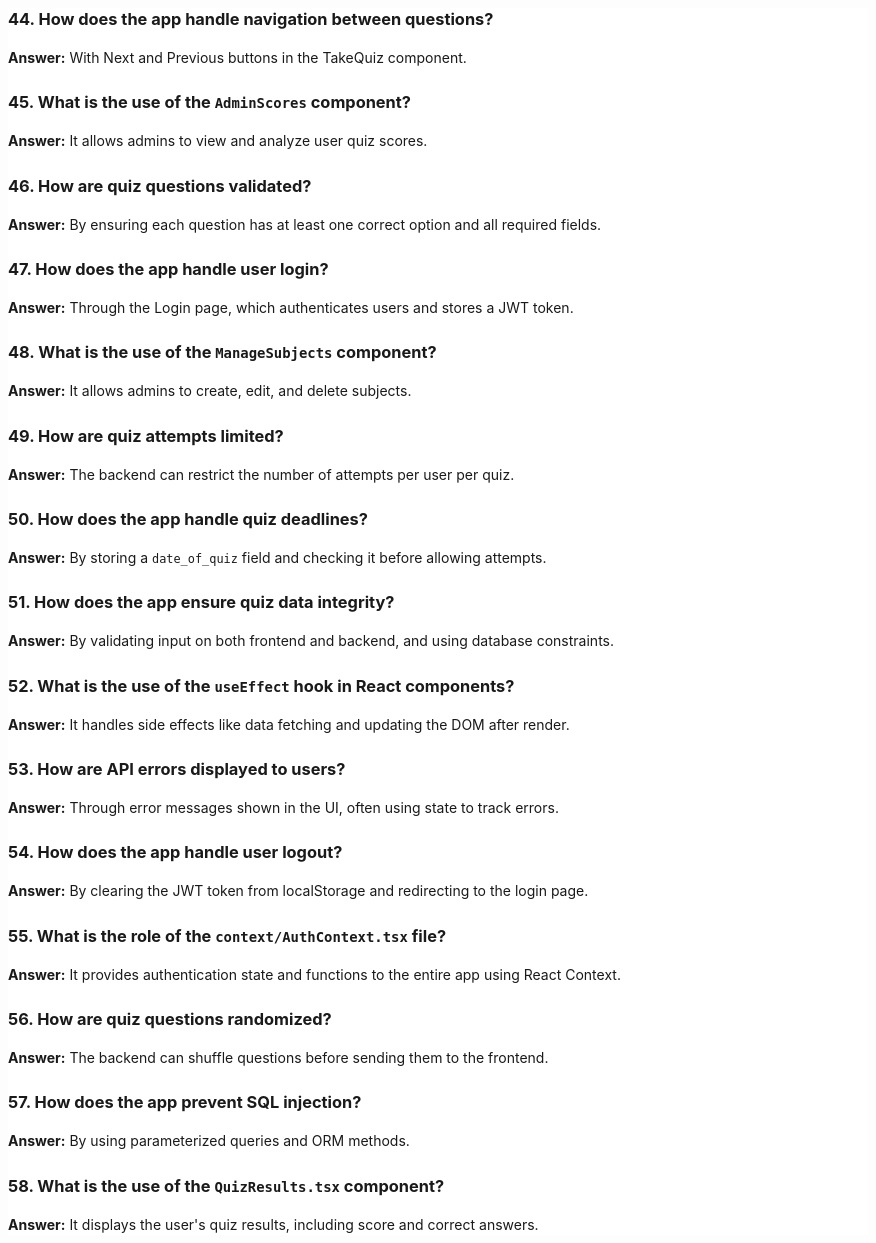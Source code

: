 ### 44. How does the app handle navigation between questions?
**Answer:** With Next and Previous buttons in the TakeQuiz component.

### 45. What is the use of the `AdminScores` component?
**Answer:** It allows admins to view and analyze user quiz scores.

### 46. How are quiz questions validated?
**Answer:** By ensuring each question has at least one correct option and all required fields.

### 47. How does the app handle user login?
**Answer:** Through the Login page, which authenticates users and stores a JWT token.

### 48. What is the use of the `ManageSubjects` component?
**Answer:** It allows admins to create, edit, and delete subjects.

### 49. How are quiz attempts limited?
**Answer:** The backend can restrict the number of attempts per user per quiz.

### 50. How does the app handle quiz deadlines?
**Answer:** By storing a `date_of_quiz` field and checking it before allowing attempts.

### 51. How does the app ensure quiz data integrity?
**Answer:** By validating input on both frontend and backend, and using database constraints.

### 52. What is the use of the `useEffect` hook in React components?
**Answer:** It handles side effects like data fetching and updating the DOM after render.

### 53. How are API errors displayed to users?
**Answer:** Through error messages shown in the UI, often using state to track errors.

### 54. How does the app handle user logout?
**Answer:** By clearing the JWT token from localStorage and redirecting to the login page.

### 55. What is the role of the `context/AuthContext.tsx` file?
**Answer:** It provides authentication state and functions to the entire app using React Context.

### 56. How are quiz questions randomized?
**Answer:** The backend can shuffle questions before sending them to the frontend.

### 57. How does the app prevent SQL injection?
**Answer:** By using parameterized queries and ORM methods.

### 58. What is the use of the `QuizResults.tsx` component?
**Answer:** It displays the user's quiz results, including score and correct answers.
